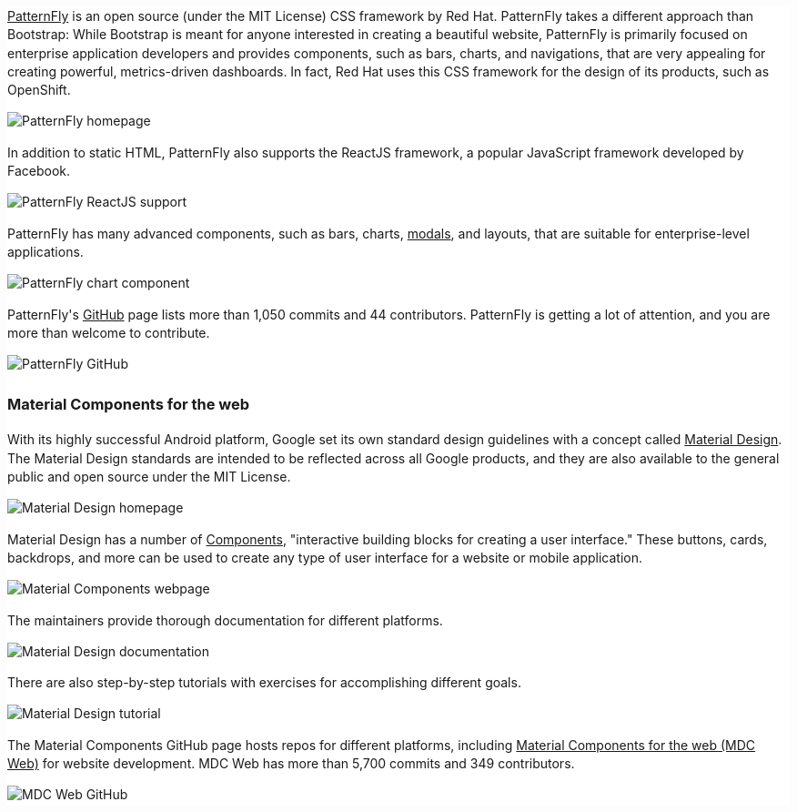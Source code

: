[PatternFly][18] is an open source (under the MIT License) CSS framework by Red Hat. PatternFly takes a different approach than Bootstrap: While Bootstrap is meant for anyone interested in creating a beautiful website, PatternFly is primarily focused on enterprise application developers and provides components, such as bars, charts, and navigations, that are very appealing for creating powerful, metrics-driven dashboards. In fact, Red Hat uses this CSS framework for the design of its products, such as OpenShift.

![PatternFly homepage][19]

In addition to static HTML, PatternFly also supports the ReactJS framework, a popular JavaScript framework developed by Facebook.

![PatternFly ReactJS support][20]

PatternFly has many advanced components, such as bars, charts, [modals][21], and layouts, that are suitable for enterprise-level applications.

![PatternFly chart component][22]

PatternFly's [GitHub][4] page lists more than 1,050 commits and 44 contributors. PatternFly is getting a lot of attention, and you are more than welcome to contribute.

![PatternFly GitHub][23]

### Material Components for the web

With its highly successful Android platform, Google set its own standard design guidelines with a concept called [Material Design][24]. The Material Design standards are intended to be reflected across all Google products, and they are also available to the general public and open source under the MIT License.

![Material Design homepage][25]

Material Design has a number of [Components][26], "interactive building blocks for creating a user interface." These buttons, cards, backdrops, and more can be used to create any type of user interface for a website or mobile application.

![Material Components webpage][27]

The maintainers provide thorough documentation for different platforms.

![Material Design documentation][28]

There are also step-by-step tutorials with exercises for accomplishing different goals.

![Material Design tutorial][29]

The Material Components GitHub page hosts repos for different platforms, including [Material Components for the web (MDC Web)][5] for website development. MDC Web has more than 5,700 commits and 349 contributors.

![MDC Web GitHub][30]


[#]: collector: (lujun9972)
[#]: translator: (wxy)
[#]: reviewer: ( )
[#]: publisher: ( )
[#]: url: ( )
[#]: subject: (9 open source CSS frameworks for frontend web development)
[#]: via: (https://opensource.com/article/20/4/open-source-css-frameworks)
[#]: author: (Bryant Son https://opensource.com/users/brson)
[a]: https://opensource.com/users/brson
[b]: https://github.com/lujun9972
[1]: https://opensource.com/sites/default/files/styles/image-full-size/public/lead-images/browser_web_internet_website.png?itok=g5B_Bw62 (Digital creative of a browser on the internet)
[2]: https://en.wikipedia.org/wiki/Cascading_Style_Sheets
[3]: https://github.com/twbs/bootstrap
[4]: https://github.com/patternfly/patternfly
[5]: https://github.com/material-components/material-components-web
[6]: https://github.com/pure-css/pure
[7]: https://github.com/foundation/foundation-sites
[8]: https://github.com/jgthms/bulma
[9]: https://github.com/dhg/Skeleton
[10]: https://github.com/Dogfalo/materialize
[11]: https://github.com/bootflat/bootflat.github.io
[12]: https://getbootstrap.com
[13]: https://opensource.com/sites/default/files/uploads/2_bootstrapscreenshot.jpg (Bootstrap homepage)
[14]: https://getbootstrap.com/docs/4.4/examples/
[15]: https://opensource.com/sites/default/files/uploads/3_bootstrapsamples.jpg (Bootstrap examples)
[16]: https://opensource.com/sites/default/files/uploads/4_bootstrapdocs.jpg (Bootstrap documentation)
[17]: https://opensource.com/sites/default/files/uploads/5_bootstrapgithub.jpg (Bootstrap GitHub)
[18]: https://www.patternfly.org
[19]: https://opensource.com/sites/default/files/uploads/6_patternflyhomepage.jpg (PatternFly homepage)
[20]: https://opensource.com/sites/default/files/uploads/7_patternflyreactjs.jpg (PatternFly ReactJS support)
[21]: https://en.wikipedia.org/wiki/Modal_window
[22]: https://opensource.com/sites/default/files/uploads/8_patternflycomponents.jpg (PatternFly chart component)
[23]: https://opensource.com/sites/default/files/uploads/9_patternflygithub.jpg (PatternFly GitHub)
[24]: https://material.io
[25]: https://opensource.com/sites/default/files/uploads/10_materialhome.jpg (Material Design homepage)
[26]: https://material.io/components/
[27]: https://opensource.com/sites/default/files/uploads/11_materialcomponents.jpg (Material Components webpage)
[28]: https://opensource.com/sites/default/files/uploads/12_materialdocs.jpg (Material Design documentation)
[29]: https://opensource.com/sites/default/files/uploads/13_materialtutorial.jpg (Material Design tutorial)
[30]: https://opensource.com/sites/default/files/uploads/15_materialgithub.jpg (MDC Web GitHub)
[31]: https://purecss.io
[32]: https://opensource.com/sites/default/files/uploads/16_purehome.jpg (Pure.css homepage)
[33]: https://opensource.com/sites/default/files/uploads/17_purecomponents.jpg (Pure.css components)
[34]: https://opensource.com/sites/default/files/uploads/18_puregithub.jpg (Pure.css GitHub)
[35]: https://get.foundation
[36]: https://opensource.com/sites/default/files/uploads/19_foundationhome.jpg (Foundation homepage)
[37]: https://zurb.com/responsive
[38]: https://opensource.com/sites/default/files/uploads/21_foundationdocs.jpg (Foundation documentation)
[39]: https://opensource.com/sites/default/files/uploads/22_foundationgithub.jpg (Foundation GitHub)
[40]: https://bulma.io
[41]: https://opensource.com/sites/default/files/uploads/23_bulmahome.jpg (Bulma homepage)
[42]: https://opensource.com/sites/default/files/uploads/24_bulmadoc.jpg (Bulma documentation)
[43]: https://opensource.com/sites/default/files/uploads/25_bulmagithub.jpg (Bulma GitHub)
[44]: http://getskeleton.com
[45]: https://opensource.com/sites/default/files/uploads/26_skeletonhome.jpg (Skeleton homepage)
[46]: https://opensource.com/sites/default/files/uploads/27_skeletondocs.jpg (Skeleton documentation)
[47]: https://opensource.com/sites/default/files/uploads/28_skeletongithub.jpg (Skeleton GitHub)
[48]: https://materializecss.com
[49]: https://opensource.com/sites/default/files/uploads/29_materializehome.jpg (Materialize homepage)
[50]: https://opensource.com/sites/default/files/uploads/30_materializedocs.jpg (Materialize documentation)
[51]: https://opensource.com/sites/default/files/uploads/31_materializegithub.jpg (Materialize GitHub)
[52]: http://bootflat.github.io
[53]: https://opensource.com/sites/default/files/uploads/32_bootflathome.jpg (Bootflat homepage)
[54]: http://bootflat.github.io/documentation.html
[55]: https://opensource.com/sites/default/files/uploads/33_bootflatdocs.jpg (Bootflat docs)
[56]: https://opensource.com/sites/default/files/uploads/34_bootflatgithub.jpg (Bootflat GitHub)